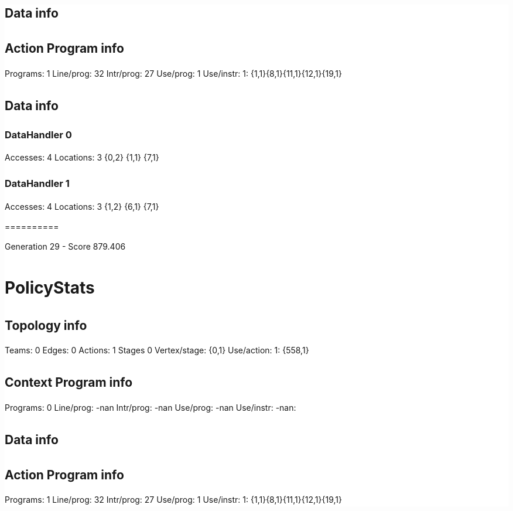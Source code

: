 ## Data info


## Action Program info
Programs:	1
Line/prog:	32
Intr/prog:	27
Use/prog:	1
Use/instr:	1: {1,1}{8,1}{11,1}{12,1}{19,1}

## Data info

### DataHandler 0
Accesses:	4
Locations:	3
{0,2} {1,1} {7,1} 

### DataHandler 1
Accesses:	4
Locations:	3
{1,2} {6,1} {7,1} 


==========

Generation 29 - Score 879.406

# PolicyStats
## Topology info
Teams:		0
Edges:		0
Actions:	1
Stages		0
Vertex/stage:	{0,1} 
Use/action:	1: {558,1} 

## Context Program info
Programs:	0
Line/prog:	-nan
Intr/prog:	-nan
Use/prog:	-nan
Use/instr:	-nan: 

## Data info


## Action Program info
Programs:	1
Line/prog:	32
Intr/prog:	27
Use/prog:	1
Use/instr:	1: {1,1}{8,1}{11,1}{12,1}{19,1}
